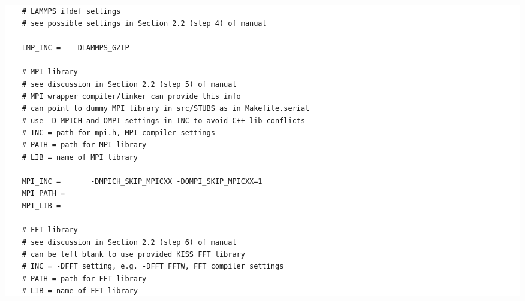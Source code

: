		# LAMMPS ifdef settings
		# see possible settings in Section 2.2 (step 4) of manual

		LMP_INC =	-DLAMMPS_GZIP

		# MPI library
		# see discussion in Section 2.2 (step 5) of manual
		# MPI wrapper compiler/linker can provide this info
		# can point to dummy MPI library in src/STUBS as in Makefile.serial
		# use -D MPICH and OMPI settings in INC to avoid C++ lib conflicts
		# INC = path for mpi.h, MPI compiler settings
		# PATH = path for MPI library
		# LIB = name of MPI library

		MPI_INC =       -DMPICH_SKIP_MPICXX -DOMPI_SKIP_MPICXX=1
		MPI_PATH = 
		MPI_LIB =	

		# FFT library
		# see discussion in Section 2.2 (step 6) of manual
		# can be left blank to use provided KISS FFT library
		# INC = -DFFT setting, e.g. -DFFT_FFTW, FFT compiler settings
		# PATH = path for FFT library
		# LIB = name of FFT library
